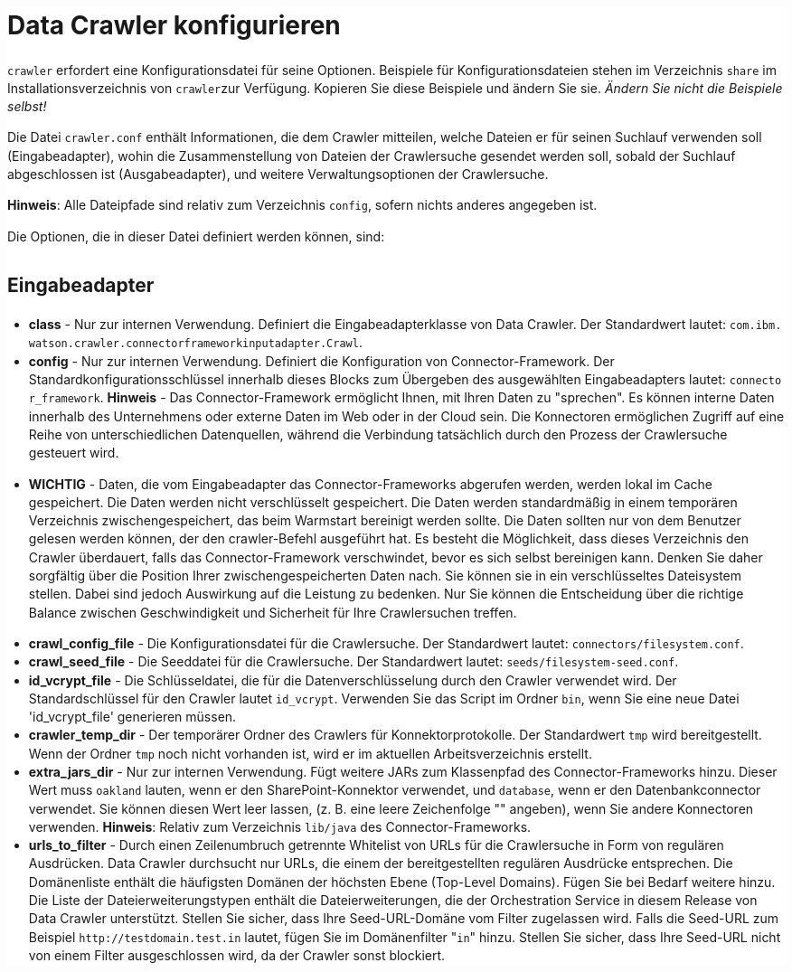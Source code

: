 # Data Crawler konfigurieren

`crawler` erfordert eine Konfigurationsdatei für seine Optionen. Beispiele für Konfigurationsdateien stehen im Verzeichnis `share` im Installationsverzeichnis von `crawler`zur Verfügung. Kopieren Sie diese Beispiele und ändern Sie sie. *Ändern Sie nicht die Beispiele selbst!*

Die Datei `crawler.conf` enthält Informationen, die dem Crawler mitteilen, welche Dateien er für seinen Suchlauf verwenden soll (Eingabeadapter), wohin die Zusammenstellung von Dateien der Crawlersuche gesendet werden soll, sobald der Suchlauf abgeschlossen ist (Ausgabeadapter), und weitere Verwaltungsoptionen der Crawlersuche. 

**Hinweis**: Alle Dateipfade sind relativ zum Verzeichnis `config`, sofern nichts anderes angegeben ist.

Die Optionen, die in dieser Datei definiert werden können, sind: 

## Eingabeadapter
*  **class** - Nur zur internen Verwendung. Definiert die Eingabeadapterklasse von Data Crawler. Der Standardwert lautet: `com.ibm.watson.crawler.connectorframeworkinputadapter.Crawl`.
*  **config** - Nur zur internen Verwendung. Definiert die Konfiguration von Connector-Framework. Der Standardkonfigurationsschlüssel innerhalb dieses Blocks zum Übergeben des ausgewählten Eingabeadapters lautet: `connector_framework`. **Hinweis** - Das Connector-Framework ermöglicht Ihnen, mit Ihren Daten zu "sprechen". Es können interne Daten innerhalb des Unternehmens oder externe Daten im Web oder in der Cloud sein. Die Konnectoren ermöglichen Zugriff auf eine Reihe von unterschiedlichen Datenquellen, während die Verbindung tatsächlich durch den Prozess der Crawlersuche gesteuert wird. 
  -  **WICHTIG** - Daten, die vom Eingabeadapter das Connector-Frameworks abgerufen werden, werden lokal im Cache gespeichert. Die Daten werden nicht verschlüsselt gespeichert. Die Daten werden standardmäßig in einem temporären Verzeichnis zwischengespeichert, das beim Warmstart bereinigt werden sollte. Die Daten sollten nur von dem Benutzer gelesen werden können, der den crawler-Befehl ausgeführt hat. Es besteht die Möglichkeit, dass dieses Verzeichnis den Crawler überdauert, falls das Connector-Framework verschwindet, bevor es sich selbst bereinigen kann. Denken Sie daher sorgfältig über die Position Ihrer zwischengespeicherten Daten nach. Sie können sie in ein verschlüsseltes Dateisystem stellen. Dabei sind jedoch Auswirkung auf die Leistung zu bedenken. Nur Sie können die Entscheidung über die richtige Balance zwischen Geschwindigkeit und Sicherheit für Ihre Crawlersuchen treffen.
*  **crawl_config_file** - Die Konfigurationsdatei für die Crawlersuche. Der Standardwert lautet: `connectors/filesystem.conf`.
*  **crawl_seed_file** - Die Seeddatei für die Crawlersuche. Der Standardwert lautet: `seeds/filesystem-seed.conf`.
*  **id_vcrypt_file** - Die Schlüsseldatei, die für die Datenverschlüsselung durch den Crawler verwendet wird. Der Standardschlüssel für den Crawler lautet `id_vcrypt`.
Verwenden Sie das Script im Ordner `bin`, wenn Sie eine neue Datei 'id_vcrypt_file' generieren müssen.
*  **crawler_temp_dir** - Der temporärer Ordner des Crawlers für Konnektorprotokolle. Der Standardwert `tmp` wird bereitgestellt. Wenn der Ordner `tmp` noch nicht vorhanden ist, wird er im aktuellen Arbeitsverzeichnis erstellt. 
*  **extra_jars_dir** - Nur zur internen Verwendung. Fügt weitere JARs zum Klassenpfad des Connector-Frameworks hinzu.
Dieser Wert muss `oakland` lauten, wenn er den SharePoint-Konnektor verwendet, und `database`, wenn er den Datenbankconnector verwendet. Sie können diesen Wert leer lassen, (z. B. eine leere Zeichenfolge "" angeben), wenn Sie andere Konnectoren verwenden. **Hinweis**: Relativ zum Verzeichnis `lib/java` des Connector-Frameworks. 
*  **urls_to_filter** - Durch einen Zeilenumbruch getrennte Whitelist von URLs für die Crawlersuche in Form von regulären Ausdrücken. Data Crawler durchsucht nur URLs, die einem der bereitgestellten regulären Ausdrücke entsprechen. Die Domänenliste enthält die häufigsten Domänen der höchsten Ebene (Top-Level Domains). Fügen Sie bei Bedarf weitere hinzu. Die Liste der Dateierweiterungstypen enthält die Dateierweiterungen, die der Orchestration Service in diesem Release von Data Crawler unterstützt. Stellen Sie sicher, dass Ihre Seed-URL-Domäne vom Filter zugelassen wird. Falls die Seed-URL zum Beispiel `http://testdomain.test.in` lautet, fügen Sie im Domänenfilter "`in`" hinzu. Stellen Sie sicher, dass Ihre Seed-URL nicht von einem Filter ausgeschlossen wird, da der Crawler sonst blockiert. 